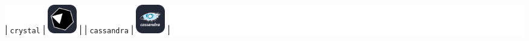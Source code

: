 |      `crystal`      |     <img src="./icons/Crystal-Dark.svg" width="48">     |
|     `cassandra`     |    <img src="./icons/Cassandra-Dark.svg" width="48">    |
